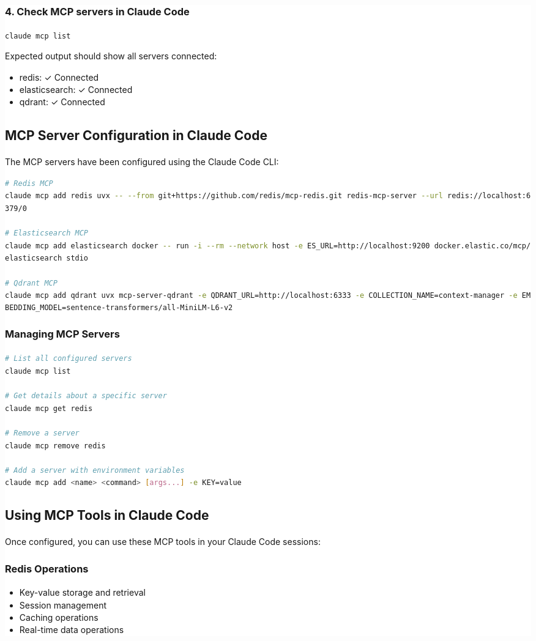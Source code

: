 ### 4. Check MCP servers in Claude Code
```bash
claude mcp list
```

Expected output should show all servers connected:
- redis: ✓ Connected
- elasticsearch: ✓ Connected
- qdrant: ✓ Connected

## MCP Server Configuration in Claude Code

The MCP servers have been configured using the Claude Code CLI:

```bash
# Redis MCP
claude mcp add redis uvx -- --from git+https://github.com/redis/mcp-redis.git redis-mcp-server --url redis://localhost:6379/0

# Elasticsearch MCP
claude mcp add elasticsearch docker -- run -i --rm --network host -e ES_URL=http://localhost:9200 docker.elastic.co/mcp/elasticsearch stdio

# Qdrant MCP
claude mcp add qdrant uvx mcp-server-qdrant -e QDRANT_URL=http://localhost:6333 -e COLLECTION_NAME=context-manager -e EMBEDDING_MODEL=sentence-transformers/all-MiniLM-L6-v2
```

### Managing MCP Servers

```bash
# List all configured servers
claude mcp list

# Get details about a specific server
claude mcp get redis

# Remove a server
claude mcp remove redis

# Add a server with environment variables
claude mcp add <name> <command> [args...] -e KEY=value
```

## Using MCP Tools in Claude Code

Once configured, you can use these MCP tools in your Claude Code sessions:

### Redis Operations
- Key-value storage and retrieval
- Session management
- Caching operations
- Real-time data operations
